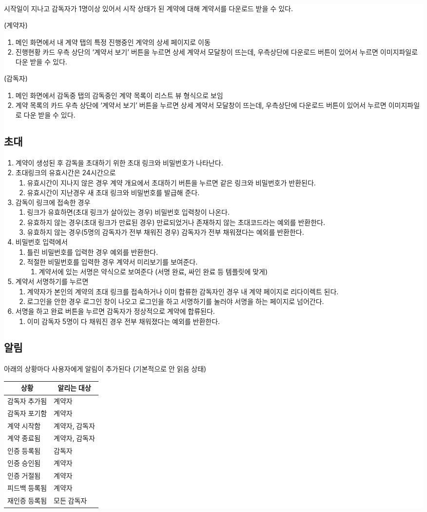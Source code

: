 시작일이 지나고 감독자가 1명이상 있어서 시작 상태가 된 계약에 대해 계약서를 다운로드 받을 수 있다.

(계약자)

1. 메인 화면에서 내 계약 탭의 특정 진행중인 계약의 상세 페이지로 이동
2. 진행현황 카드 우측 상단의 ‘계약서 보기’ 버튼을 누르면 상세 계약서 모달창이 뜨는데, 우측상단에 다운로드 버튼이 있어서 누르면 이미지파일로 다운 받을 수 있다.

(감독자)

1. 메인 화면에서 감독중 탭의 감독중인 계약 목록이 리스트 뷰 형식으로 보임
2. 계약 목록의 카드 우측 상단에 ‘계약서 보기’ 버튼을 누르면 상세 계약서 모달창이 뜨는데, 우측상단에 다운로드 버튼이 있어서 누르면 이미지파일로 다운 받을 수 있다.

## 초대

1. 계약이 생성된 후 감독을 초대하기 위한 초대 링크와 비밀번호가 나타난다.
2. 초대링크의 유효시간은 24시간으로
   1. 유효시간이 지나지 않은 경우 계약 개요에서 초대하기 버튼을 누르면 같은 링크와 비밀번호가 반환된다.
   2. 유효시간이 지난경우 새 초대 링크와 비밀번호를 발급해 준다.
3. 감독이 링크에 접속한 경우
   1. 링크가 유효하면(초대 링크가 살아있는 경우) 비밀번호 입력창이 나온다.
   2. 유효하지 않는 경우(초대 링크가 만료된 경우) 만료되었거나 존재하지 않는 초대코드라는 예외를 반환한다.
   3. 유효하지 않는 경우(5명의 감독자가 전부 채워진 경우) 감독자가 전부 채워졌다는 예외를 반환한다.
4. 비밀번호 입력에서
   1. 틀린 비밀번호를 입력한 경우 예외를 반환한다.
   2. 적절한 비밀번호를 입력한 경우 계약서 미리보기를 보여준다.
      1. 계약서에 있는 서명은 약식으로 보여준다 (서명 완료, 싸인 완료 등 템플릿에 맞게)
5. 계약서 서명하기를 누르면
   1. 계약자가 본인의 계약의 초대 링크를 접속하거나 이미 합류한 감독자인 경우 내 계약 페이지로 리다이렉트 된다.
   2. 로그인을 안한 경우 로그인 창이 나오고 로그인을 하고 서명하기를 눌러야 서명을 하는 페이지로 넘어간다.
6. 서명을 하고 완료 버튼을 누르면 감독자가 정상적으로 계약에 합류된다.
   1. 이미 감독자 5명이 다 채워진 경우 전부 채워졌다는 예외를 반환한다.

## 알림

아래의 상황마다 사용자에게 알림이 추가된다 (기본적으로 안 읽음 상태)

| 상황          | 알리는 대상    |
| ------------- | -------------- |
| 감독자 추가됨 | 계약자         |
| 감독자 포기함 | 계약자         |
| 계약 시작함   | 계약자, 감독자 |
| 계약 종료됨   | 계약자, 감독자 |
| 인증 등록됨   | 감독자         |
| 인증 승인됨   | 계약자         |
| 인증 거절됨   | 계약자         |
| 피드백 등록됨 | 계약자         |
| 재인증 등록됨 | 모든 감독자    |
